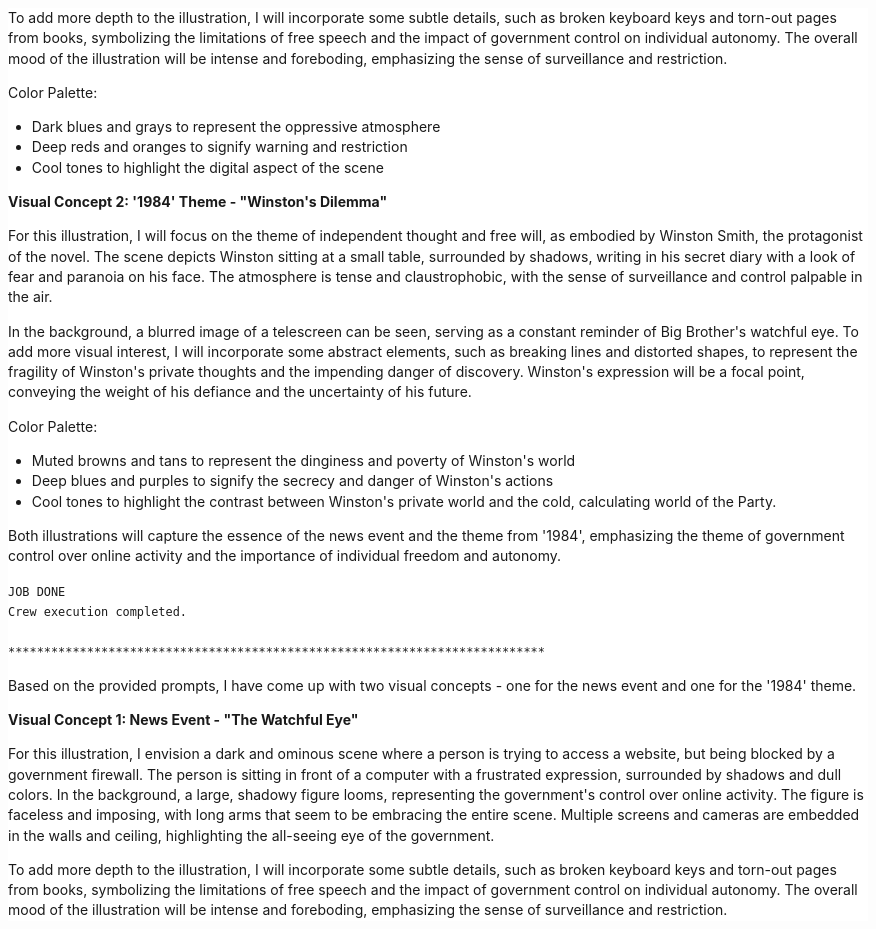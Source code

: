 To add more depth to the illustration, I will incorporate some subtle details, such as broken keyboard keys and torn-out pages from books, symbolizing the limitations of free speech and the impact of government control on individual autonomy. The overall mood of the illustration will be intense and foreboding, emphasizing the sense of surveillance and restriction.

Color Palette:

- Dark blues and grays to represent the oppressive atmosphere
- Deep reds and oranges to signify warning and restriction
- Cool tones to highlight the digital aspect of the scene

**Visual Concept 2: '1984' Theme - "Winston's Dilemma"**

For this illustration, I will focus on the theme of independent thought and free will, as
embodied by Winston Smith, the protagonist of the novel. The scene depicts Winston sitting at a small table, surrounded by shadows, writing in his secret diary with a look of fear
and paranoia on his face. The atmosphere is tense and claustrophobic, with the sense of surveillance and control palpable in the air.

In the background, a blurred image of a telescreen can be seen, serving as a constant reminder of Big Brother's watchful eye. To add more visual interest, I will incorporate some abstract elements, such as breaking lines and distorted shapes, to represent the fragility
of Winston's private thoughts and the impending danger of discovery. Winston's expression
will be a focal point, conveying the weight of his defiance and the uncertainty of his future.

Color Palette:

- Muted browns and tans to represent the dinginess and poverty of Winston's world
- Deep blues and purples to signify the secrecy and danger of Winston's actions
- Cool tones to highlight the contrast between Winston's private world and the cold, calculating world of the Party.

Both illustrations will capture the essence of the news event and the theme from '1984', emphasizing the theme of government control over online activity and the importance of individual freedom and autonomy.

    JOB DONE
    Crew execution completed.

    ***************************************************************************

Based on the provided prompts, I have come up with two visual concepts - one for the news
event and one for the '1984' theme.

**Visual Concept 1: News Event - "The Watchful Eye"**

For this illustration, I envision a dark and ominous scene where a person is trying to access a website, but being blocked by a government firewall. The person is sitting in front
of a computer with a frustrated expression, surrounded by shadows and dull colors. In the
background, a large, shadowy figure looms, representing the government's control over online activity. The figure is faceless and imposing, with long arms that seem to be embracing the entire scene. Multiple screens and cameras are embedded in the walls and ceiling, highlighting the all-seeing eye of the government.

To add more depth to the illustration, I will incorporate some subtle details, such as broken keyboard keys and torn-out pages from books, symbolizing the limitations of free speech and the impact of government control on individual autonomy. The overall mood of the illustration will be intense and foreboding, emphasizing the sense of surveillance and restriction.
